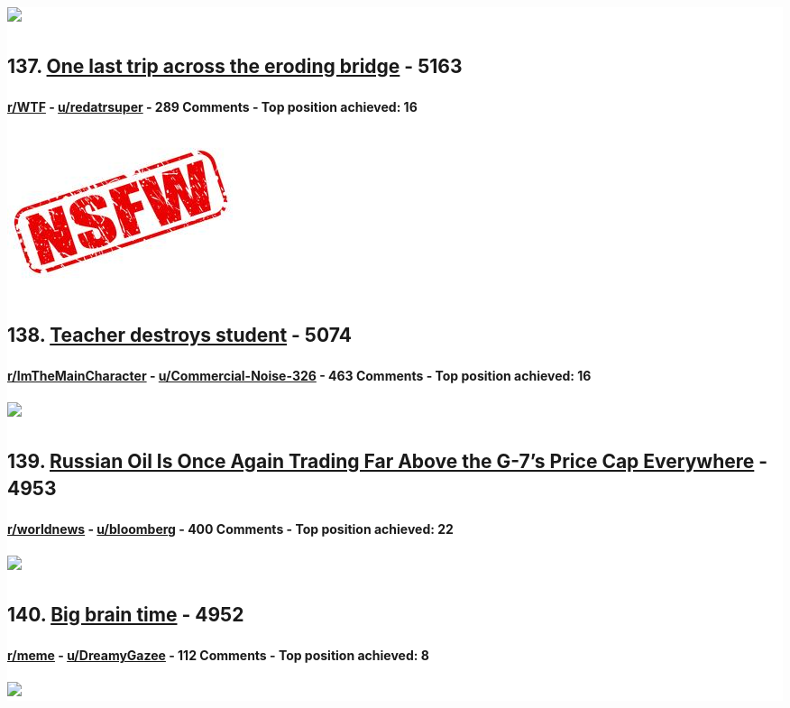 <a href="https://v.redd.it/r5u818y70rtc1"><img src="https://external-preview.redd.it/aGRrMHRqcDcwcnRjMWksCFE7joiWhm_eysRs8g0VD4ziOL-II_eCP5hOfu65.png?width=140&amp;height=140&amp;crop=140:140,smart&amp;format=jpg&amp;v=enabled&amp;lthumb=true&amp;s=d6ad53850db1d3f3e54cae46b6b4cf1359b825d9"></img></a>

## 137. [One last trip across the eroding bridge](http://reddit.com/r/WTF/comments/1c105cv/one_last_trip_across_the_eroding_bridge/) - 5163
#### [r/WTF](http://reddit.com/r/WTF) - [u/redatrsuper](http://reddit.com/u/redatrsuper) - 289 Comments - Top position achieved: 16

<a href="https://v.redd.it/c09gwrf6mqtc1"><img src="https://github.com/mgerb/top-of-reddit/raw/master/nsfw.jpg"></img></a>

## 138. [Teacher destroys student](http://reddit.com/r/ImTheMainCharacter/comments/1c107st/teacher_destroys_student/) - 5074
#### [r/ImTheMainCharacter](http://reddit.com/r/ImTheMainCharacter) - [u/Commercial-Noise-326](http://reddit.com/u/Commercial-Noise-326) - 463 Comments - Top position achieved: 16

<a href="https://v.redd.it/mvik0rxtmqtc1"><img src="https://external-preview.redd.it/dTk0MnJpdnRtcXRjMeumXyAgL3x951uWeqFznUn7BCg9BGSU7EPTMuzx4T4A.png?width=140&amp;height=140&amp;crop=140:140,smart&amp;format=jpg&amp;v=enabled&amp;lthumb=true&amp;s=5525b860b55ad2b91e64ca827b5a4d9eb8699c91"></img></a>

## 139. [Russian Oil Is Once Again Trading Far Above the G-7’s Price Cap Everywhere](http://reddit.com/r/worldnews/comments/1c0hqrt/russian_oil_is_once_again_trading_far_above_the/) - 4953
#### [r/worldnews](http://reddit.com/r/worldnews) - [u/bloomberg](http://reddit.com/u/bloomberg) - 400 Comments - Top position achieved: 22

<a href="https://www.bloomberg.com/news/articles/2024-04-10/russian-oil-is-once-again-trading-far-above-the-g-7-s-price-cap-everywhere"><img src="https://a.thumbs.redditmedia.com/sZ4znefUoSeLqCt_Iq2W-KxaZXjETjnt7yxBDDnH680.jpg"></img></a>

## 140. [Big brain time](http://reddit.com/r/meme/comments/1c0fcpm/big_brain_time/) - 4952
#### [r/meme](http://reddit.com/r/meme) - [u/DreamyGazee](http://reddit.com/u/DreamyGazee) - 112 Comments - Top position achieved: 8

<a href="https://i.redd.it/c70uhoxeoltc1.png"><img src="https://b.thumbs.redditmedia.com/KW2dIxSwxV6IMeSK2NtfQzg-yiw83SvRxSw9TTdjbuM.jpg"></img></a>
